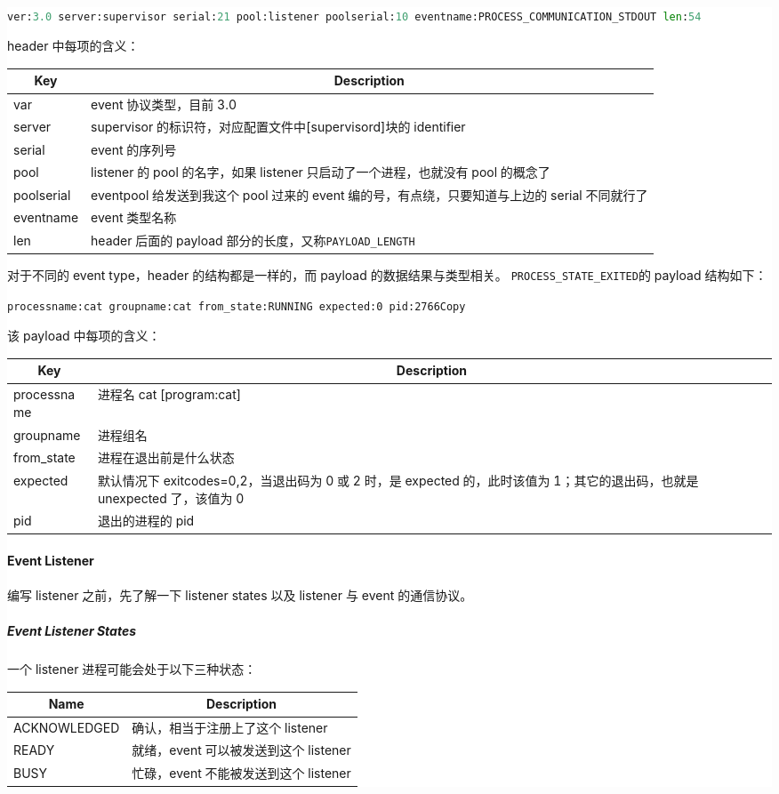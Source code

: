 ```python
ver:3.0 server:supervisor serial:21 pool:listener poolserial:10 eventname:PROCESS_COMMUNICATION_STDOUT len:54

```

header 中每项的含义：

| Key        | Description                                                  |
| ---------- | ------------------------------------------------------------ |
| var        | event 协议类型，目前 3.0                                     |
| server     | supervisor 的标识符，对应配置文件中[supervisord]块的 identifier |
| serial     | event 的序列号                                               |
| pool       | listener 的 pool 的名字，如果 listener 只启动了一个进程，也就没有 pool 的概念了 |
| poolserial | eventpool 给发送到我这个 pool 过来的 event 编的号，有点绕，只要知道与上边的 serial 不同就行了 |
| eventname  | event 类型名称                                               |
| len        | header 后面的 payload 部分的长度，又称`PAYLOAD_LENGTH`       |

对于不同的 event type，header 的结构都是一样的，而 payload 的数据结果与类型相关。
`PROCESS_STATE_EXITED`的 payload 结构如下：

```
processname:cat groupname:cat from_state:RUNNING expected:0 pid:2766Copy
```

该 payload 中每项的含义：

| Key         | Description                                                  |
| ----------- | ------------------------------------------------------------ |
| processname | 进程名 cat [program:cat]                                     |
| groupname   | 进程组名                                                     |
| from_state  | 进程在退出前是什么状态                                       |
| expected    | 默认情况下 exitcodes=0,2，当退出码为 0 或 2 时，是 expected 的，此时该值为 1；其它的退出码，也就是 unexpected 了，该值为 0 |
| pid         | 退出的进程的 pid                                             |



#### Event Listener

编写 listener 之前，先了解一下 listener states 以及 listener 与 event 的通信协议。

##### Event Listener States

一个 listener 进程可能会处于以下三种状态：

| Name         | Description                           |
| ------------ | ------------------------------------- |
| ACKNOWLEDGED | 确认，相当于注册上了这个 listener     |
| READY        | 就绪，event 可以被发送到这个 listener |
| BUSY         | 忙碌，event 不能被发送到这个 listener |

